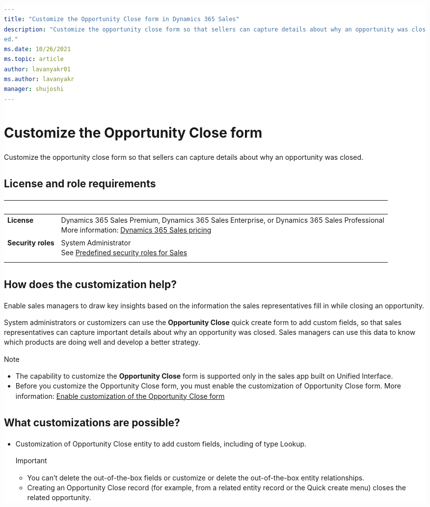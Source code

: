 ```yaml
---
title: "Customize the Opportunity Close form in Dynamics 365 Sales"
description: "Customize the opportunity close form so that sellers can capture details about why an opportunity was closed."
ms.date: 10/26/2021
ms.topic: article
author: lavanyakr01
ms.author: lavanyakr
manager: shujoshi
---
```

# Customize the Opportunity Close form 

Customize the opportunity close form so that sellers can capture details about why an opportunity was closed.

## License and role requirements

| &nbsp; | &nbsp; |  
|-----------------------|---------|
| **License** | Dynamics 365 Sales Premium, Dynamics 365 Sales Enterprise, or Dynamics 365 Sales Professional <br>More information: [Dynamics 365 Sales pricing](https://dynamics.microsoft.com/sales/pricing/) |
| **Security roles** | System Administrator <br> See [Predefined security roles for Sales](security-roles-for-sales.md)|
|||

## How does the customization help?

Enable sales managers to draw key insights based on the information the sales representatives fill in while closing an opportunity.

System administrators or customizers can use the **Opportunity Close** quick create form to add custom fields, so that sales representatives can capture important details about why an opportunity was closed. Sales managers can use this data to know which products are doing well and develop a better strategy.

> [!NOTE]
> - The capability to customize the **Opportunity Close** form is supported only in the sales app built on Unified Interface.
> - Before you customize the Opportunity Close form, you must enable the customization of Opportunity Close form. More information: [Enable customization of the Opportunity Close form](enable-opportunity-close-customization.md)

## What customizations are possible?

-   Customization of Opportunity Close entity to add custom fields, including of type Lookup.

    > [!IMPORTANT]
    > - You can’t delete the out-of-the-box fields or customize or delete the out-of-the-box entity relationships.
    > - Creating an Opportunity Close record (for example, from a related entity record or the Quick create menu) closes the related opportunity.

